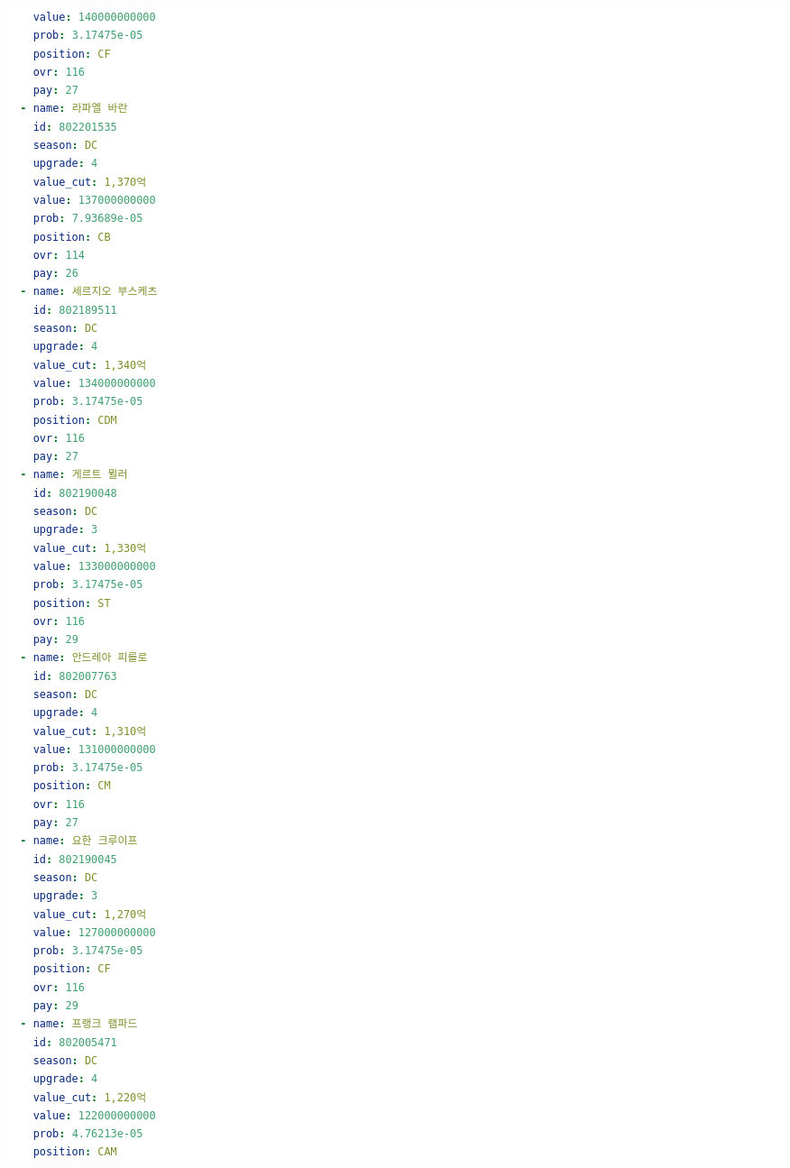 ```yaml
    value: 140000000000
    prob: 3.17475e-05
    position: CF
    ovr: 116
    pay: 27
  - name: 라파엘 바란
    id: 802201535
    season: DC
    upgrade: 4
    value_cut: 1,370억
    value: 137000000000
    prob: 7.93689e-05
    position: CB
    ovr: 114
    pay: 26
  - name: 세르지오 부스케츠
    id: 802189511
    season: DC
    upgrade: 4
    value_cut: 1,340억
    value: 134000000000
    prob: 3.17475e-05
    position: CDM
    ovr: 116
    pay: 27
  - name: 게르트 뮐러
    id: 802190048
    season: DC
    upgrade: 3
    value_cut: 1,330억
    value: 133000000000
    prob: 3.17475e-05
    position: ST
    ovr: 116
    pay: 29
  - name: 안드레아 피를로
    id: 802007763
    season: DC
    upgrade: 4
    value_cut: 1,310억
    value: 131000000000
    prob: 3.17475e-05
    position: CM
    ovr: 116
    pay: 27
  - name: 요한 크루이프
    id: 802190045
    season: DC
    upgrade: 3
    value_cut: 1,270억
    value: 127000000000
    prob: 3.17475e-05
    position: CF
    ovr: 116
    pay: 29
  - name: 프랭크 램파드
    id: 802005471
    season: DC
    upgrade: 4
    value_cut: 1,220억
    value: 122000000000
    prob: 4.76213e-05
    position: CAM
```